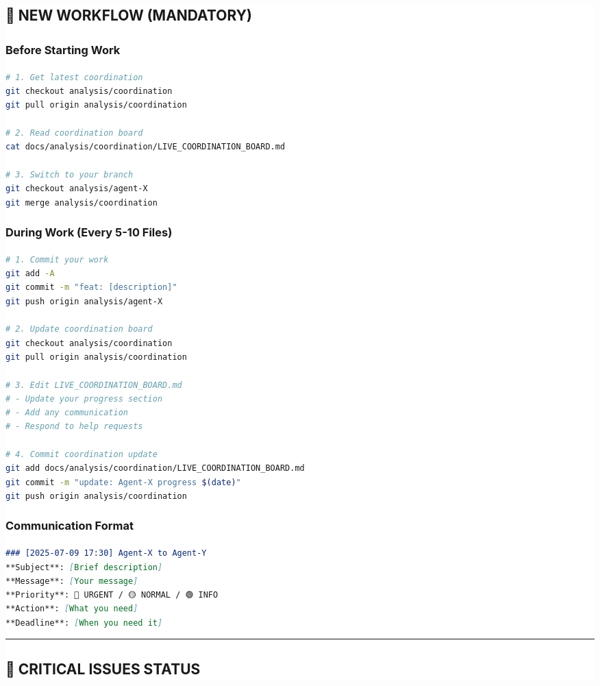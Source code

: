 ## 🔄 NEW WORKFLOW (MANDATORY)

### **Before Starting Work**
```bash
# 1. Get latest coordination
git checkout analysis/coordination
git pull origin analysis/coordination

# 2. Read coordination board
cat docs/analysis/coordination/LIVE_COORDINATION_BOARD.md

# 3. Switch to your branch
git checkout analysis/agent-X
git merge analysis/coordination
```

### **During Work (Every 5-10 Files)**
```bash
# 1. Commit your work
git add -A
git commit -m "feat: [description]"
git push origin analysis/agent-X

# 2. Update coordination board
git checkout analysis/coordination
git pull origin analysis/coordination

# 3. Edit LIVE_COORDINATION_BOARD.md
# - Update your progress section
# - Add any communication
# - Respond to help requests

# 4. Commit coordination update
git add docs/analysis/coordination/LIVE_COORDINATION_BOARD.md
git commit -m "update: Agent-X progress $(date)"
git push origin analysis/coordination
```

### **Communication Format**
```markdown
### [2025-07-09 17:30] Agent-X to Agent-Y
**Subject**: [Brief description]  
**Message**: [Your message]  
**Priority**: 🔴 URGENT / 🟡 NORMAL / 🟢 INFO  
**Action**: [What you need]  
**Deadline**: [When you need it]
```

---

## 🚨 CRITICAL ISSUES STATUS
